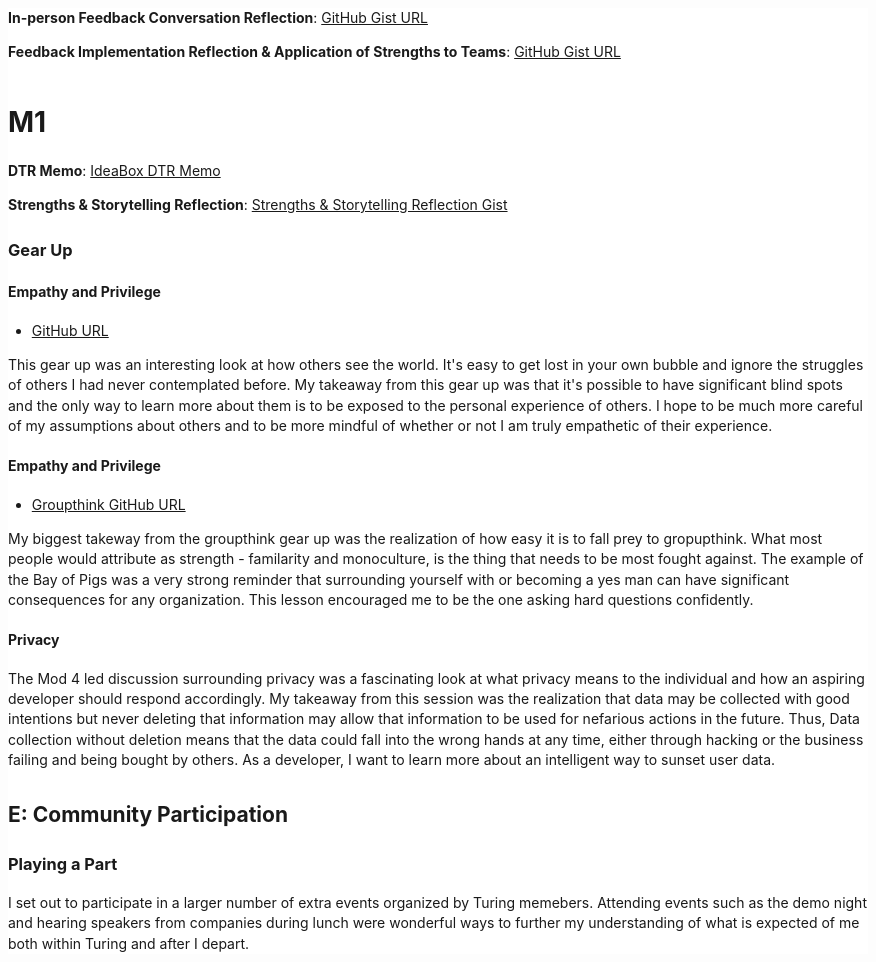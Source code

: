 __In-person Feedback Conversation Reflection__: [GitHub Gist URL](https://gist.github.com/AdamMescher/22ec977882db99ecd25d0f1491cecd67)

__Feedback Implementation Reflection & Application of Strengths to Teams__: [GitHub Gist URL](https://gist.github.com/AdamMescher/889444ec08f6f78789ab9c5013e43a6e)

# M1

__DTR Memo__: [IdeaBox DTR Memo](https://gist.github.com/AdamMescher/0ba08cc4ed2c2144d3fcd32f8fb5a7aa)

__Strengths & Storytelling Reflection__:  [Strengths & Storytelling Reflection Gist](https://gist.github.com/AdamMescher/c0b6bf5dd711e2d93a8d6660467655ed)

### Gear Up
#### Empathy and Privilege

* [GitHub URL](https://github.com/turingschool/gear-up/blob/master/empathy.markdown)

This gear up was an interesting look at how others see the world. It's easy to get lost in your own bubble and ignore the struggles of others I had never contemplated before. My takeaway from this gear up was that it's possible to have significant blind spots and the only way to learn more about them is to be exposed to the personal experience of others. I hope to be much more careful of my assumptions about others and to be more mindful of whether or not I am truly empathetic of their experience. 


#### Empathy and Privilege

* [Groupthink GitHub URL](https://github.com/turingschool/gear-up/blob/master/groupthink.md)

My biggest takeway from the groupthink gear up was the realization of how easy it is to fall prey to gropupthink. What most people would attribute as strength - familarity and monoculture, is the thing that needs to be most fought against. The example of the Bay of Pigs was a very strong reminder that surrounding yourself with or becoming a yes man can have significant consequences for any organization. This lesson encouraged me to be the one asking hard questions confidently. 


#### Privacy

The Mod 4 led discussion surrounding privacy was a fascinating look at what privacy means to the individual and how an aspiring developer should respond accordingly. My takeaway from this session was the realization that data may be collected with good intentions but never deleting that information may allow that information to be used for nefarious actions in the future. Thus, Data collection without deletion means that the data could fall into the wrong hands at any time, either through hacking or the business failing and being bought by others. As a developer, I want to learn more about an intelligent way to sunset user data. 


## E: Community Participation

### Playing a Part

I set out to participate in a larger number of extra events organized by Turing memebers. Attending events such as the demo night and hearing speakers from companies during lunch were wonderful ways to further my understanding of what is expected of me both within Turing and after I depart. 
